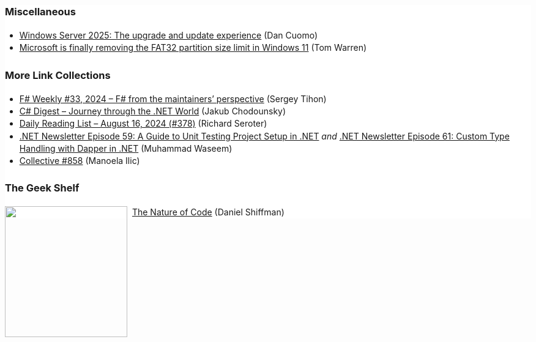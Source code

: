 

### <a name="misc"></a>Miscellaneous

  * <a href="https://techcommunity.microsoft.com/t5/windows-os-platform-blog/windows-server-2025-the-upgrade-and-update-experience/ba-p/4220877" target="_blank" rel="noopener">Windows Server 2025: The upgrade and update experience</a> (Dan Cuomo)
  * <a href="https://www.theverge.com/2024/8/16/24221635/microsoft-fat32-partition-size-limit-windows-11" target="_blank" rel="noopener">Microsoft is finally removing the FAT32 partition size limit in Windows 11</a> (Tom Warren)



### <a name="links"></a>More Link Collections

  * <a href="https://sergeytihon.com/2024/08/18/f-weekly-33-2024-f-from-the-maintainers-perspective/" target="_blank" rel="noopener">F# Weekly #33, 2024 – F# from the maintainers’ perspective</a> (Sergey Tihon)
  * <a href="https://newsletter.csharpdigest.net/p/journey-net-world" target="_blank" rel="noopener">C# Digest &#8211; Journey through the .NET World</a> (Jakub Chodounsky)
  * <a href="https://seroter.com/2024/08/16/daily-reading-list-august-16-2024-378/" target="_blank" rel="noopener">Daily Reading List – August 16, 2024 (#378)</a> (Richard Seroter)
  * <a href="https://medium.com/@mwaseemzakir/ep-59-a-guide-to-unit-testing-project-setup-in-net-923fe2bbb693?source=rss-d533ea8fc779------2" target="_blank" rel="noopener">.NET Newsletter Episode 59: A Guide to Unit Testing Project Setup in .NET</a> _and_&nbsp;<a href="https://medium.com/net-newsletter-by-waseem/ep-61-custom-type-handling-with-dapper-in-net-e3983a668a8a?source=rss-d533ea8fc779------2" target="_blank" rel="noopener">.NET Newsletter Episode 61: Custom Type Handling with Dapper in .NET</a> (Muhammad Waseem)
  * <a href="https://tympanus.net/codrops/collective/collective-858/" target="_blank" rel="noopener">Collective #858</a> (Manoela Ilic)



### <a name="shelf"></a>The Geek Shelf

<a href="https://store.natureofcode.com/products/the-nature-of-code" target="_blank" rel="noopener"><img data-recalc-dims="1" loading="lazy" decoding="async" width="200" height="214" align="left" style="margin: 0px 4px 0px 0px; border: 0px currentcolor; border-image: none; float: left; display: inline; background-image: none;" src="https://i0.wp.com/store.natureofcode.com/cdn/shop/files/2V3A5539.jpg?resize=200%2C214&#038;ssl=1" border="0" /></a>&nbsp;<a href="https://store.natureofcode.com/products/the-nature-of-code" target="_blank" rel="noopener">The Nature of Code</a> (Daniel Shiffman)